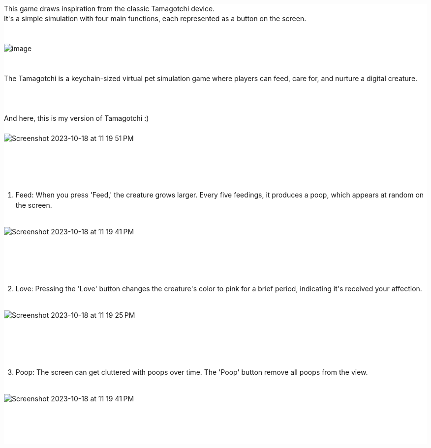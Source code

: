 This game draws inspiration from the classic Tamagotchi device.  
It's a simple simulation with four main functions, each represented as a button on the screen.  
<br/>
<br/>
![image](https://github.com/HANNAHYEKIM/hello-world-25/assets/145718273/1c2e2772-65a9-40be-89f1-4a379dae37ad)  
<br/>
<br/>
The Tamagotchi is a keychain-sized virtual pet simulation game where players can feed, care for, and nurture a digital creature.  
<br/>
<br/>
<br/>
And here, this is my version of Tamagotchi :)  
<br/>
<img width="1920" alt="Screenshot 2023-10-18 at 11 19 51 PM" src="https://github.com/HANNAHYEKIM/hello-world-25/assets/145718273/88cbeb22-1b5e-48ae-bad6-21b32ff1e2a2">
<br/>
<br/>
<br/>
<br/>
<br/>

1) Feed:
When you press 'Feed,' the creature grows larger.
Every five feedings, it produces a poop, which appears at random on the screen.  
<br/>
<img width="1920" alt="Screenshot 2023-10-18 at 11 19 41 PM" src="https://github.com/HANNAHYEKIM/hello-world-25/assets/145718273/a1947f1c-d790-4a30-827c-50c8f51ff1c8">
<br/>
<br/>
<br/>
<br/>
<br/>

2) Love:
Pressing the 'Love' button changes the creature's color to pink for a brief period, indicating it's received your affection.
<br/>
<img width="1920" alt="Screenshot 2023-10-18 at 11 19 25 PM" src="https://github.com/HANNAHYEKIM/hello-world-25/assets/145718273/8bf67ae5-8465-423f-9014-50bc32826a74">
<br/>
<br/>
<br/>
<br/>
<br/>

3) Poop:
The screen can get cluttered with poops over time. The 'Poop' button remove all poops from the view.
<br/>
<img width="1920" alt="Screenshot 2023-10-18 at 11 19 41 PM" src="https://github.com/HANNAHYEKIM/hello-world-25/assets/145718273/25eee9e1-7625-4671-a729-eb76cec7ee28">
<br/>
<br/>
<br/>
<br/>
<br/>

